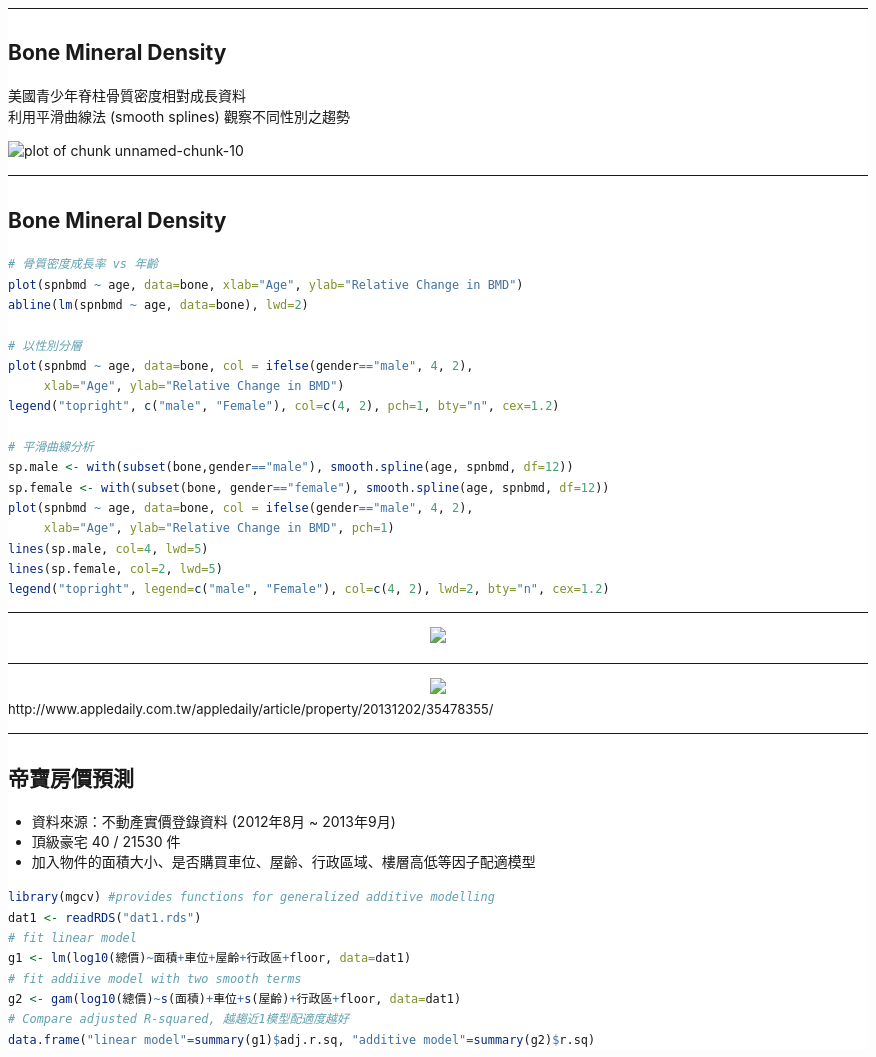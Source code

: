 
---
## Bone Mineral Density
美國青少年脊柱骨質密度相對成長資料<br>
利用平滑曲線法 (smooth splines) 觀察不同性別之趨勢
<div class="rimage center"><img src="figure/unnamed-chunk-10.png" title="plot of chunk unnamed-chunk-10" alt="plot of chunk unnamed-chunk-10" class="plot" /></div>



---
## Bone Mineral Density

```r
# 骨質密度成長率 vs 年齡
plot(spnbmd ~ age, data=bone, xlab="Age", ylab="Relative Change in BMD")
abline(lm(spnbmd ~ age, data=bone), lwd=2)

# 以性別分層
plot(spnbmd ~ age, data=bone, col = ifelse(gender=="male", 4, 2), 
     xlab="Age", ylab="Relative Change in BMD")
legend("topright", c("male", "Female"), col=c(4, 2), pch=1, bty="n", cex=1.2)

# 平滑曲線分析
sp.male <- with(subset(bone,gender=="male"), smooth.spline(age, spnbmd, df=12))
sp.female <- with(subset(bone, gender=="female"), smooth.spline(age, spnbmd, df=12))
plot(spnbmd ~ age, data=bone, col = ifelse(gender=="male", 4, 2), 
     xlab="Age", ylab="Relative Change in BMD", pch=1)
lines(sp.male, col=4, lwd=5)
lines(sp.female, col=2, lwd=5)
legend("topright", legend=c("male", "Female"), col=c(4, 2), lwd=2, bty="n", cex=1.2)
```


---
<center><img src="image/ja_b01.jpg" width=100%></center>

---
<center><img src="image/news_01.png" width=100%></center>
<font size="2">http://www.appledaily.com.tw/appledaily/article/property/20131202/35478355/</font>

---
## 帝寶房價預測
* 資料來源：不動產實價登錄資料 (2012年8月 ~ 2013年9月)
* 頂級豪宅 40 / 21530 件
* 加入物件的面積大小、是否購買車位、屋齡、行政區域、樓層高低等因子配適模型


```r
library(mgcv) #provides functions for generalized additive modelling
dat1 <- readRDS("dat1.rds")
# fit linear model
g1 <- lm(log10(總價)~面積+車位+屋齡+行政區+floor, data=dat1)
# fit addiive model with two smooth terms
g2 <- gam(log10(總價)~s(面積)+車位+s(屋齡)+行政區+floor, data=dat1)
# Compare adjusted R-squared, 越趨近1模型配適度越好
data.frame("linear model"=summary(g1)$adj.r.sq, "additive model"=summary(g2)$r.sq)
```
